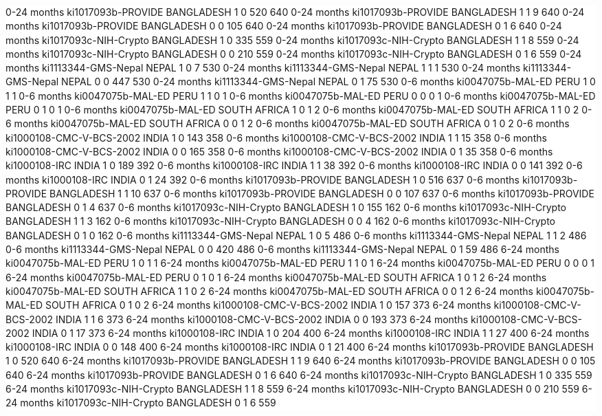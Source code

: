 0-24 months   ki1017093b-PROVIDE         BANGLADESH     1                  0      520   640
0-24 months   ki1017093b-PROVIDE         BANGLADESH     1                  1        9   640
0-24 months   ki1017093b-PROVIDE         BANGLADESH     0                  0      105   640
0-24 months   ki1017093b-PROVIDE         BANGLADESH     0                  1        6   640
0-24 months   ki1017093c-NIH-Crypto      BANGLADESH     1                  0      335   559
0-24 months   ki1017093c-NIH-Crypto      BANGLADESH     1                  1        8   559
0-24 months   ki1017093c-NIH-Crypto      BANGLADESH     0                  0      210   559
0-24 months   ki1017093c-NIH-Crypto      BANGLADESH     0                  1        6   559
0-24 months   ki1113344-GMS-Nepal        NEPAL          1                  0        7   530
0-24 months   ki1113344-GMS-Nepal        NEPAL          1                  1        1   530
0-24 months   ki1113344-GMS-Nepal        NEPAL          0                  0      447   530
0-24 months   ki1113344-GMS-Nepal        NEPAL          0                  1       75   530
0-6 months    ki0047075b-MAL-ED          PERU           1                  0        1     1
0-6 months    ki0047075b-MAL-ED          PERU           1                  1        0     1
0-6 months    ki0047075b-MAL-ED          PERU           0                  0        0     1
0-6 months    ki0047075b-MAL-ED          PERU           0                  1        0     1
0-6 months    ki0047075b-MAL-ED          SOUTH AFRICA   1                  0        1     2
0-6 months    ki0047075b-MAL-ED          SOUTH AFRICA   1                  1        0     2
0-6 months    ki0047075b-MAL-ED          SOUTH AFRICA   0                  0        1     2
0-6 months    ki0047075b-MAL-ED          SOUTH AFRICA   0                  1        0     2
0-6 months    ki1000108-CMC-V-BCS-2002   INDIA          1                  0      143   358
0-6 months    ki1000108-CMC-V-BCS-2002   INDIA          1                  1       15   358
0-6 months    ki1000108-CMC-V-BCS-2002   INDIA          0                  0      165   358
0-6 months    ki1000108-CMC-V-BCS-2002   INDIA          0                  1       35   358
0-6 months    ki1000108-IRC              INDIA          1                  0      189   392
0-6 months    ki1000108-IRC              INDIA          1                  1       38   392
0-6 months    ki1000108-IRC              INDIA          0                  0      141   392
0-6 months    ki1000108-IRC              INDIA          0                  1       24   392
0-6 months    ki1017093b-PROVIDE         BANGLADESH     1                  0      516   637
0-6 months    ki1017093b-PROVIDE         BANGLADESH     1                  1       10   637
0-6 months    ki1017093b-PROVIDE         BANGLADESH     0                  0      107   637
0-6 months    ki1017093b-PROVIDE         BANGLADESH     0                  1        4   637
0-6 months    ki1017093c-NIH-Crypto      BANGLADESH     1                  0      155   162
0-6 months    ki1017093c-NIH-Crypto      BANGLADESH     1                  1        3   162
0-6 months    ki1017093c-NIH-Crypto      BANGLADESH     0                  0        4   162
0-6 months    ki1017093c-NIH-Crypto      BANGLADESH     0                  1        0   162
0-6 months    ki1113344-GMS-Nepal        NEPAL          1                  0        5   486
0-6 months    ki1113344-GMS-Nepal        NEPAL          1                  1        2   486
0-6 months    ki1113344-GMS-Nepal        NEPAL          0                  0      420   486
0-6 months    ki1113344-GMS-Nepal        NEPAL          0                  1       59   486
6-24 months   ki0047075b-MAL-ED          PERU           1                  0        1     1
6-24 months   ki0047075b-MAL-ED          PERU           1                  1        0     1
6-24 months   ki0047075b-MAL-ED          PERU           0                  0        0     1
6-24 months   ki0047075b-MAL-ED          PERU           0                  1        0     1
6-24 months   ki0047075b-MAL-ED          SOUTH AFRICA   1                  0        1     2
6-24 months   ki0047075b-MAL-ED          SOUTH AFRICA   1                  1        0     2
6-24 months   ki0047075b-MAL-ED          SOUTH AFRICA   0                  0        1     2
6-24 months   ki0047075b-MAL-ED          SOUTH AFRICA   0                  1        0     2
6-24 months   ki1000108-CMC-V-BCS-2002   INDIA          1                  0      157   373
6-24 months   ki1000108-CMC-V-BCS-2002   INDIA          1                  1        6   373
6-24 months   ki1000108-CMC-V-BCS-2002   INDIA          0                  0      193   373
6-24 months   ki1000108-CMC-V-BCS-2002   INDIA          0                  1       17   373
6-24 months   ki1000108-IRC              INDIA          1                  0      204   400
6-24 months   ki1000108-IRC              INDIA          1                  1       27   400
6-24 months   ki1000108-IRC              INDIA          0                  0      148   400
6-24 months   ki1000108-IRC              INDIA          0                  1       21   400
6-24 months   ki1017093b-PROVIDE         BANGLADESH     1                  0      520   640
6-24 months   ki1017093b-PROVIDE         BANGLADESH     1                  1        9   640
6-24 months   ki1017093b-PROVIDE         BANGLADESH     0                  0      105   640
6-24 months   ki1017093b-PROVIDE         BANGLADESH     0                  1        6   640
6-24 months   ki1017093c-NIH-Crypto      BANGLADESH     1                  0      335   559
6-24 months   ki1017093c-NIH-Crypto      BANGLADESH     1                  1        8   559
6-24 months   ki1017093c-NIH-Crypto      BANGLADESH     0                  0      210   559
6-24 months   ki1017093c-NIH-Crypto      BANGLADESH     0                  1        6   559